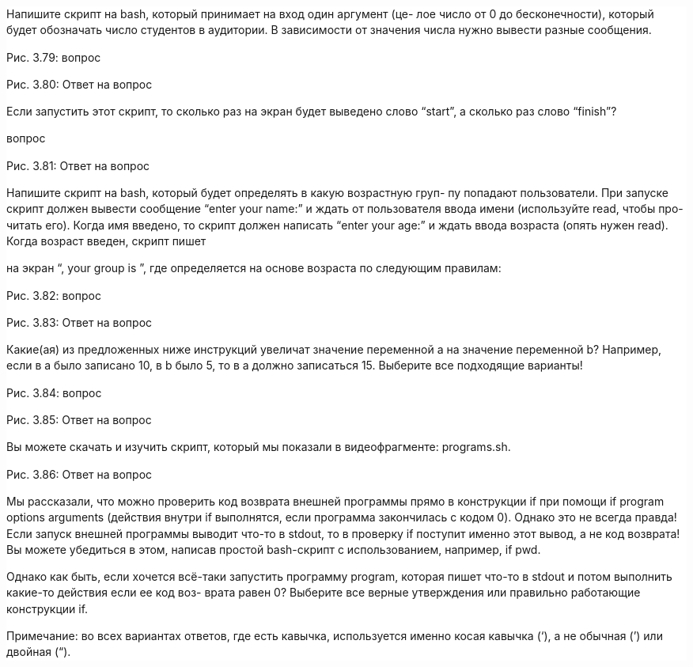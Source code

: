 Напишите скрипт на bash, который принимает на вход один <a name="_bookmark80"></a>аргумент (це- лое число от 0 до бесконечности), который будет обозначать число студентов в аудитории. В зависимости от значения числа нужно вывести разные сообщения.


Рис. 3.79: вопрос



Рис. 3.80: Ответ на вопрос

Если запустить этот скрипт, то сколько раз на экран будет <a name="_bookmark82"></a>выведено слово “start”, а сколько раз слово “finish”?

вопрос


Рис. 3.81: Ответ на вопрос

Напишите скрипт на bash, который будет определять в какую <a name="_bookmark83"></a>возрастную груп- пу попадают пользователи. При запуске скрипт должен вывести сообщение “enter your name:” и ждать от пользователя ввода имени (используйте read, чтобы про- читать его). Когда имя введено, то скрипт должен написать “enter your age:” и ждать ввода возраста (опять нужен read). Когда возраст введен, скрипт пишет

на экран “, your group is ”, где определяется на основе возраста по следующим правилам:

Рис. 3.82: вопрос




Рис. 3.83: Ответ на вопрос

Какие(ая) из предложенных ниже инструкций увеличат значение<a name="_bookmark84"></a> <a name="_bookmark85"></a>переменной а на значение переменной b? Например, если в а было записано 10, в b было 5, то в а должно записаться 15. Выберите все подходящие варианты!



Рис. 3.84: вопрос




Рис. 3.85: Ответ на вопрос

Вы можете скачать и изучить скрипт, который мы показали в<a name="_bookmark86"></a> <a name="_bookmark87"></a>видеофрагменте: programs.sh.



Рис. 3.86: Ответ на вопрос

Мы рассказали, что можно проверить код возврата внешней <a name="_bookmark88"></a>программы прямо в конструкции if при помощи if program options arguments (действия внутри if выполнятся, если программа закончилась с кодом 0). Однако это не всегда правда! Если запуск внешней программы выводит что-то в stdout, то в проверку if поступит именно этот вывод, а не код возврата! Вы можете убедиться в этом, написав простой bash-скрипт с использованием, например, if pwd.

Однако как быть, если хочется всё-таки запустить программу program, которая пишет что-то в stdout и потом выполнить какие-то действия если ее код воз- врата равен 0? Выберите все верные утверждения или правильно работающие конструкции if.

Примечание: во всех вариантах ответов, где есть кавычка, используется именно косая кавычка (‘), а не обычная (’) или двойная (“).
